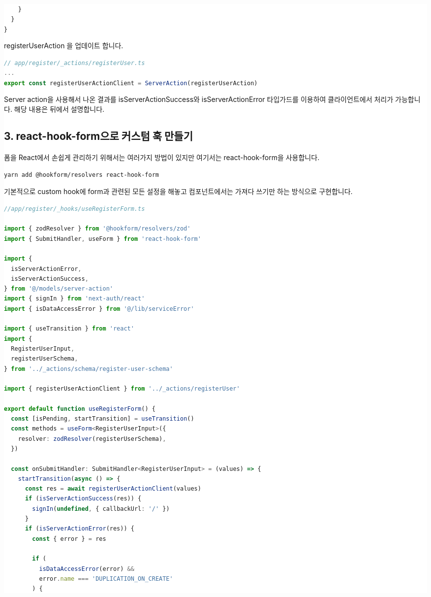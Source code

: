 ```typescript
    }
  }
}
```

registerUserAction 을 업데이트 합니다.

```typescript
// app/register/_actions/registerUser.ts
...
export const registerUserActionClient = ServerAction(registerUserAction)
```

Server action을 사용해서 나온 결과를
isServerActionSuccess와 isServerActionError 타입가드를 이용하여 클라이언트에서 처리가 가능합니다. 해당 내용은 뒤에서 설명합니다.

## 3. react-hook-form으로 커스텀 훅 만들기

폼을 React에서 손쉽게 관리하기 위해서는 여러가지 방법이 있지만 여기서는 react-hook-form을 사용합니다.

```
yarn add @hookform/resolvers react-hook-form
```

기본적으로 custom hook에 form과 관련된 모든 설정을 해놓고 컴포넌트에서는 가져다 쓰기만 하는 방식으로 구현합니다.

```typescript
//app/register/_hooks/useRegisterForm.ts

import { zodResolver } from '@hookform/resolvers/zod'
import { SubmitHandler, useForm } from 'react-hook-form'

import {
  isServerActionError,
  isServerActionSuccess,
} from '@/models/server-action'
import { signIn } from 'next-auth/react'
import { isDataAccessError } from '@/lib/serviceError'

import { useTransition } from 'react'
import {
  RegisterUserInput,
  registerUserSchema,
} from '../_actions/schema/register-user-schema'

import { registerUserActionClient } from '../_actions/registerUser'

export default function useRegisterForm() {
  const [isPending, startTransition] = useTransition()
  const methods = useForm<RegisterUserInput>({
    resolver: zodResolver(registerUserSchema),
  })

  const onSubmitHandler: SubmitHandler<RegisterUserInput> = (values) => {
    startTransition(async () => {
      const res = await registerUserActionClient(values)
      if (isServerActionSuccess(res)) {
        signIn(undefined, { callbackUrl: '/' })
      }
      if (isServerActionError(res)) {
        const { error } = res

        if (
          isDataAccessError(error) &&
          error.name === 'DUPLICATION_ON_CREATE'
        ) {
```